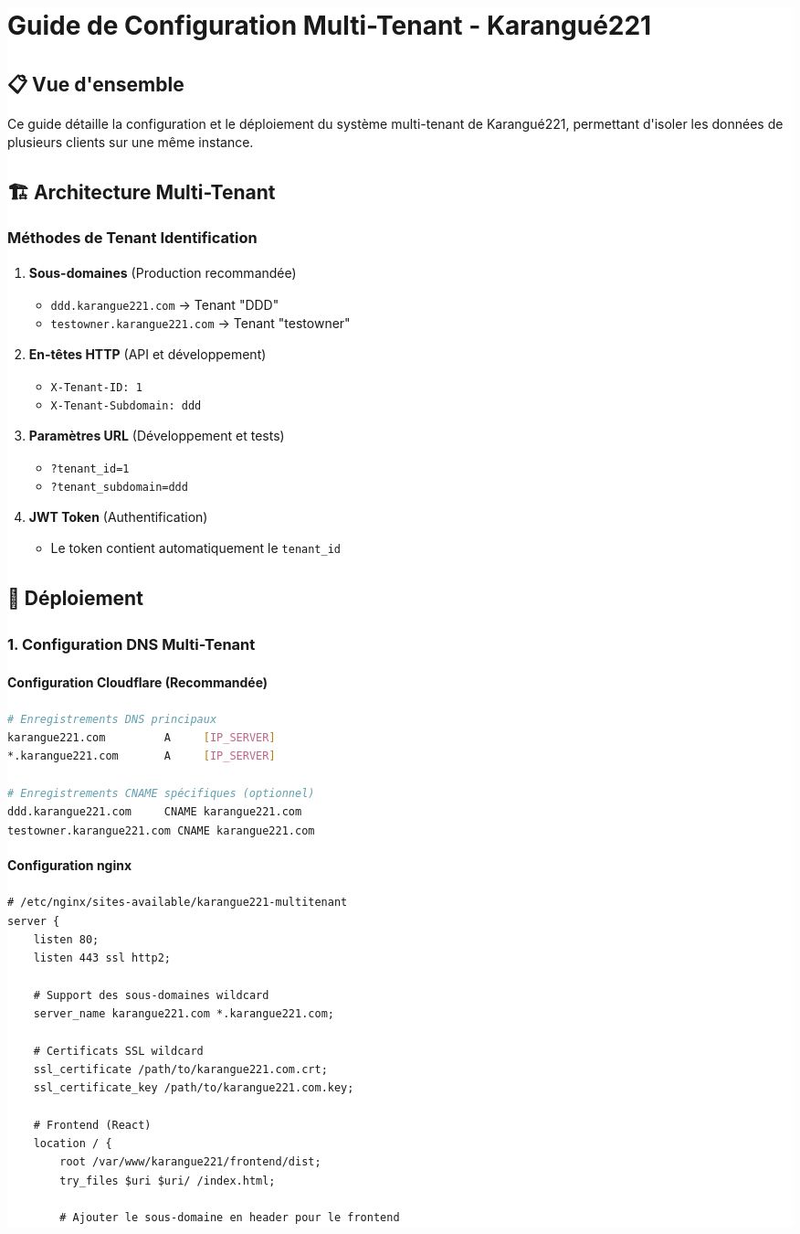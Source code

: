 # Guide de Configuration Multi-Tenant - Karangué221

## 📋 Vue d'ensemble

Ce guide détaille la configuration et le déploiement du système multi-tenant de Karangué221, permettant d'isoler les données de plusieurs clients sur une même instance.

## 🏗️ Architecture Multi-Tenant

### Méthodes de Tenant Identification

1. **Sous-domaines** (Production recommandée)
   - `ddd.karangue221.com` → Tenant "DDD"
   - `testowner.karangue221.com` → Tenant "testowner"

2. **En-têtes HTTP** (API et développement)
   - `X-Tenant-ID: 1`
   - `X-Tenant-Subdomain: ddd`

3. **Paramètres URL** (Développement et tests)
   - `?tenant_id=1`
   - `?tenant_subdomain=ddd`

4. **JWT Token** (Authentification)
   - Le token contient automatiquement le `tenant_id`

## 🚀 Déploiement

### 1. Configuration DNS Multi-Tenant

#### Configuration Cloudflare (Recommandée)

```bash
# Enregistrements DNS principaux
karangue221.com         A     [IP_SERVER]
*.karangue221.com       A     [IP_SERVER]

# Enregistrements CNAME spécifiques (optionnel)
ddd.karangue221.com     CNAME karangue221.com
testowner.karangue221.com CNAME karangue221.com
```

#### Configuration nginx

```nginx
# /etc/nginx/sites-available/karangue221-multitenant
server {
    listen 80;
    listen 443 ssl http2;
    
    # Support des sous-domaines wildcard
    server_name karangue221.com *.karangue221.com;
    
    # Certificats SSL wildcard
    ssl_certificate /path/to/karangue221.com.crt;
    ssl_certificate_key /path/to/karangue221.com.key;
    
    # Frontend (React)
    location / {
        root /var/www/karangue221/frontend/dist;
        try_files $uri $uri/ /index.html;
        
        # Ajouter le sous-domaine en header pour le frontend
```